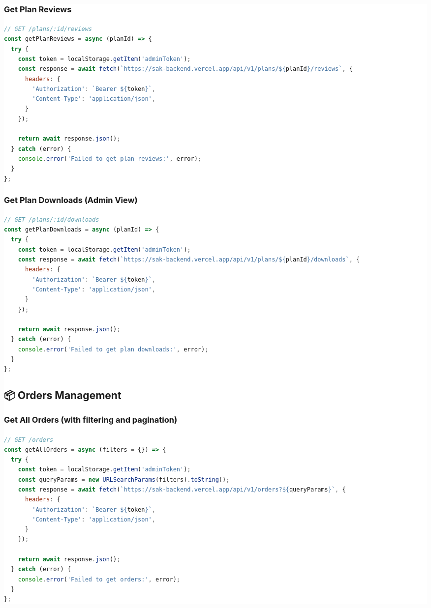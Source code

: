 ### Get Plan Reviews
```javascript
// GET /plans/:id/reviews
const getPlanReviews = async (planId) => {
  try {
    const token = localStorage.getItem('adminToken');
    const response = await fetch(`https://sak-backend.vercel.app/api/v1/plans/${planId}/reviews`, {
      headers: {
        'Authorization': `Bearer ${token}`,
        'Content-Type': 'application/json',
      }
    });
    
    return await response.json();
  } catch (error) {
    console.error('Failed to get plan reviews:', error);
  }
};
```

### Get Plan Downloads (Admin View)
```javascript
// GET /plans/:id/downloads
const getPlanDownloads = async (planId) => {
  try {
    const token = localStorage.getItem('adminToken');
    const response = await fetch(`https://sak-backend.vercel.app/api/v1/plans/${planId}/downloads`, {
      headers: {
        'Authorization': `Bearer ${token}`,
        'Content-Type': 'application/json',
      }
    });
    
    return await response.json();
  } catch (error) {
    console.error('Failed to get plan downloads:', error);
  }
};
```

## 📦 Orders Management

### Get All Orders (with filtering and pagination)
```javascript
// GET /orders
const getAllOrders = async (filters = {}) => {
  try {
    const token = localStorage.getItem('adminToken');
    const queryParams = new URLSearchParams(filters).toString();
    const response = await fetch(`https://sak-backend.vercel.app/api/v1/orders?${queryParams}`, {
      headers: {
        'Authorization': `Bearer ${token}`,
        'Content-Type': 'application/json',
      }
    });
    
    return await response.json();
  } catch (error) {
    console.error('Failed to get orders:', error);
  }
};

```